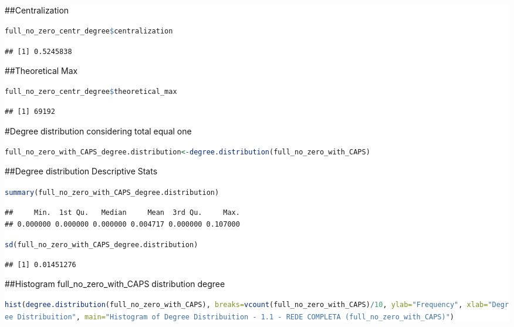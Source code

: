 ##Centralization

```r
full_no_zero_centr_degree$centralization
```

```
## [1] 0.5245838
```
##Theoretical Max

```r
full_no_zero_centr_degree$theoretical_max
```

```
## [1] 69192
```

#Degree distribution considering total equal one

```r
full_no_zero_with_CAPS_degree.distribution<-degree.distribution(full_no_zero_with_CAPS)
```

##Degree distribution Descriptive Stats

```r
summary(full_no_zero_with_CAPS_degree.distribution)
```

```
##     Min.  1st Qu.   Median     Mean  3rd Qu.     Max. 
## 0.000000 0.000000 0.000000 0.004717 0.000000 0.107000
```

```r
sd(full_no_zero_with_CAPS_degree.distribution)
```

```
## [1] 0.01451276
```

##Histogram full_no_zero_with_CAPS distribution degree

```r
hist(degree.distribution(full_no_zero_with_CAPS), breaks=vcount(full_no_zero_with_CAPS)/10, ylab="Frequency", xlab="Degree Distribuition", main="Histogram of Degree Distribuition - 1.1 - REDE COMPLETA (full_no_zero_with_CAPS)")
```
